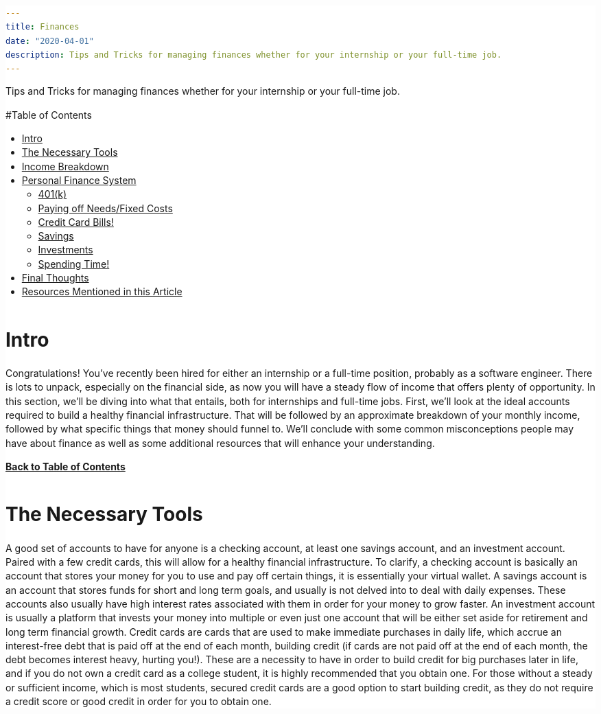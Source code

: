 ```yaml
---
title: Finances
date: "2020-04-01"
description: Tips and Tricks for managing finances whether for your internship or your full-time job.
---
```

Tips and Tricks for managing finances whether for your internship or your full-time job.

#<a name="table-of-content"></a>Table of Contents
* [Intro](#intro)
* [The Necessary Tools](#necessary-tools)
* [Income Breakdown](#income-breakdown)
* [Personal Finance System](#personal-finance-system)
  * [401(k)](#401k)
  * [Paying off Needs/Fixed Costs](#paying-off)
  * [Credit Card Bills!](#credit-card-bills)
  * [Savings](#savings)
  * [Investments](#investments)
  * [Spending Time!](#spending-time)
* [Final Thoughts](#final-thoughts)
* [Resources Mentioned in this Article](#resources)

# <a name="intro"></a>Intro

Congratulations! You’ve recently been hired for either an internship or a full-time position, probably as a software engineer. There is lots to unpack, especially on the financial side, as now you will have a steady flow of income that offers plenty of opportunity. In this section, we’ll be diving into what that entails, both for internships and full-time jobs. First, we’ll look at the ideal accounts required to build a healthy financial infrastructure. That will be followed by an approximate breakdown of your monthly income, followed by what specific things that money should funnel to. We’ll conclude with some common misconceptions people may have about finance as well as some additional resources that will enhance your understanding.

[**Back to Table of Contents**](#table-of-content)
# <a name="necessary-tools"></a>The Necessary Tools

A good set of accounts to have for anyone is a checking account, at least one savings account, and an investment account. Paired with a few credit cards, this will allow for a healthy financial infrastructure. To clarify, a checking account is basically an account that stores your money for you to use and pay off certain things, it is essentially your virtual wallet. A savings account is an account that stores funds for short and long term goals, and usually is not delved into to deal with daily expenses. These accounts also usually have high interest rates associated with them in order for your money to grow faster. An investment account is usually a platform that invests your money into multiple or even just one account that will be either set aside for retirement and long term financial growth. Credit cards are cards that are used to make immediate purchases in daily life, which accrue an interest-free debt that is paid off at the end of each month, building credit (if cards are not paid off at the end of each month, the debt becomes interest heavy, hurting you!). These are a necessity to have in order to build credit for big purchases later in life, and if you do not own a credit card as a college student, it is highly recommended that you obtain one. For those without a steady or sufficient income, which is most students, secured credit cards are a good option to start building credit, as they do not require a credit score or good credit in order for you to obtain one.
